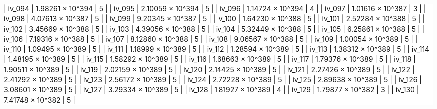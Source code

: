 | iv_094 | 1.98261 × 10^394 | 5 |
| iv_095 | 2.10059 × 10^394 | 5 |
| iv_096 | 1.14724 × 10^394 | 4 |
| iv_097 | 1.01616 × 10^387 | 3 |
| iv_098 | 4.07613 × 10^387 | 5 |
| iv_099 | 9.20345 × 10^387 | 5 |
| iv_100 | 1.64230 × 10^388 | 5 |
| iv_101 | 2.52284 × 10^388 | 5 |
| iv_102 | 3.45669 × 10^388 | 5 |
| iv_103 | 4.39056 × 10^388 | 5 |
| iv_104 | 5.32449 × 10^388 | 5 |
| iv_105 | 6.25861 × 10^388 | 5 |
| iv_106 | 7.19316 × 10^388 | 5 |
| iv_107 | 8.12860 × 10^388 | 5 |
| iv_108 | 9.06567 × 10^388 | 5 |
| iv_109 | 1.00054 × 10^389 | 5 |
| iv_110 | 1.09495 × 10^389 | 5 |
| iv_111 | 1.18999 × 10^389 | 5 |
| iv_112 | 1.28594 × 10^389 | 5 |
| iv_113 | 1.38312 × 10^389 | 5 |
| iv_114 | 1.48195 × 10^389 | 5 |
| iv_115 | 1.58292 × 10^389 | 5 |
| iv_116 | 1.68663 × 10^389 | 5 |
| iv_117 | 1.79376 × 10^389 | 5 |
| iv_118 | 1.90511 × 10^389 | 5 |
| iv_119 | 2.02159 × 10^389 | 5 |
| iv_120 | 2.14425 × 10^389 | 5 |
| iv_121 | 2.27426 × 10^389 | 5 |
| iv_122 | 2.41292 × 10^389 | 5 |
| iv_123 | 2.56172 × 10^389 | 5 |
| iv_124 | 2.72228 × 10^389 | 5 |
| iv_125 | 2.89638 × 10^389 | 5 |
| iv_126 | 3.08601 × 10^389 | 5 |
| iv_127 | 3.29334 × 10^389 | 5 |
| iv_128 | 1.81927 × 10^389 | 4 |
| iv_129 | 1.79877 × 10^382 | 3 |
| iv_130 | 7.41748 × 10^382 | 5 |
